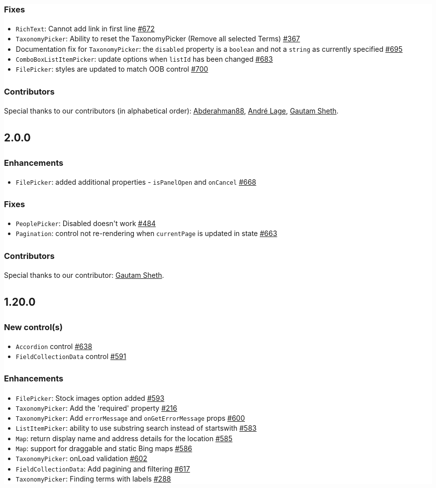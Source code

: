 ### Fixes

- `RichText`: Cannot add link in first line [#672](https://github.com/pnp/sp-dev-fx-controls-react/issues/672)
- `TaxonomyPicker`: Ability to reset the TaxonomyPicker (Remove all selected Terms) [#367](https://github.com/pnp/sp-dev-fx-controls-react/issues/367)
- Documentation fix for `TaxonomyPicker`: the `disabled` property is a `boolean` and not a `string` as currently specified [#695](https://github.com/pnp/sp-dev-fx-controls-react/pull/695)
- `ComboBoxListItemPicker`: update options when `listId` has been changed [#683](https://github.com/pnp/sp-dev-fx-controls-react/issues/683)
- `FilePicker`: styles are updated to match OOB control [#700](https://github.com/pnp/sp-dev-fx-controls-react/issues/700)

### Contributors

Special thanks to our contributors (in alphabetical order): [Abderahman88](https://github.com/Abderahman88), [André Lage](https://github.com/aaclage), [Gautam Sheth](https://github.com/gautamdsheth).

## 2.0.0

### Enhancements

- `FilePicker`: added additional properties - `isPanelOpen` and `onCancel` [#668](https://github.com/pnp/sp-dev-fx-controls-react/pull/668)

### Fixes

- `PeoplePicker`: Disabled doesn't work [#484](https://github.com/pnp/sp-dev-fx-controls-react/issues/484)
- `Pagination`: control not re-rendering when `currentPage` is updated in state [#663](https://github.com/pnp/sp-dev-fx-controls-react/issues/663)

### Contributors

Special thanks to our contributor: [Gautam Sheth](https://github.com/gautamdsheth).

## 1.20.0

### New control(s)

- `Accordion` control [#638](https://github.com/pnp/sp-dev-fx-controls-react/pull/638)
- `FieldCollectionData` control [#591](https://github.com/pnp/sp-dev-fx-controls-react/pull/591)

### Enhancements

- `FilePicker`: Stock images option added [#593](https://github.com/pnp/sp-dev-fx-controls-react/issues/593)
- `TaxonomyPicker`: Add the 'required' property [#216](https://github.com/pnp/sp-dev-fx-controls-react/issues/216)
- `TaxonomyPicker`: Add `errorMessage` and `onGetErrorMessage` props [#600](https://github.com/pnp/sp-dev-fx-controls-react/pull/600)
- `ListItemPicker`: ability to use substring search instead of startswith [#583](https://github.com/pnp/sp-dev-fx-controls-react/issues/583)
- `Map`: return display name and address details for the location [#585](https://github.com/pnp/sp-dev-fx-controls-react/issues/585)
- `Map`: support for draggable and static Bing maps [#586](https://github.com/pnp/sp-dev-fx-controls-react/issues/586)
- `TaxonomyPicker`: onLoad validation [#602](https://github.com/pnp/sp-dev-fx-controls-react/issues/602)
- `FieldCollectionData`: Add pagining and filtering [#617](https://github.com/pnp/sp-dev-fx-controls-react/pull/617)
- `TaxonomyPicker`: Finding terms with labels [#288](https://github.com/pnp/sp-dev-fx-controls-react/issues/288)